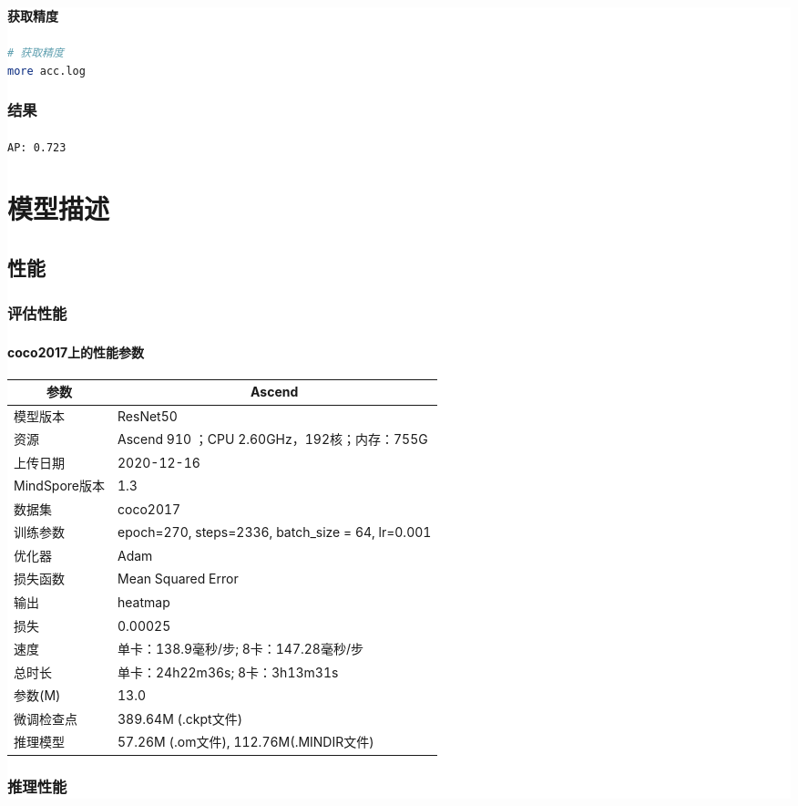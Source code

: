 #### 获取精度

```bash
# 获取精度
more acc.log
```

### 结果

```text
AP: 0.723
```

# 模型描述

## 性能

### 评估性能

#### coco2017上的性能参数

| 参数                 | Ascend                                                      |
| -------------------------- | ----------------------------------------------------------- |
| 模型版本              | ResNet50                                                |
| 资源                   | Ascend 910 ；CPU 2.60GHz，192核；内存：755G             |
| 上传日期              | 2020-12-16                                |
| MindSpore版本          | 1.3                                                 |
| 数据集                    | coco2017                                                    |
| 训练参数        | epoch=270, steps=2336, batch_size = 64, lr=0.001              |
| 优化器                  | Adam                                                    |
| 损失函数              | Mean Squared Error                                      |
| 输出                    | heatmap                                                 |
| 损失                       | 0.00025                                                      |
| 速度                      | 单卡：138.9毫秒/步;  8卡：147.28毫秒/步                          |
| 总时长                 | 单卡：24h22m36s;  8卡：3h13m31s                          |
| 参数(M)             | 13.0                                                        |
| 微调检查点 | 389.64M (.ckpt文件)                                         |
| 推理模型        | 57.26M (.om文件),  112.76M(.MINDIR文件)                     |

### 推理性能
